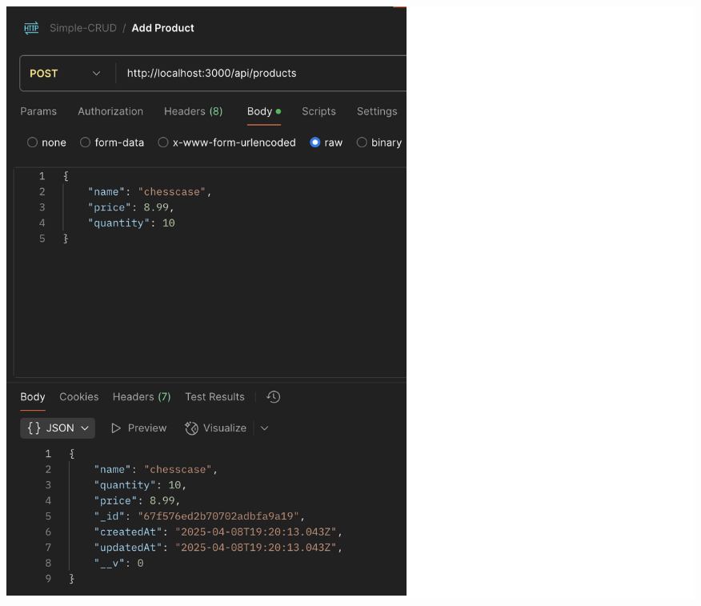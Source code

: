 <img src="./media/02-create-a-product-json.png" alt="Creating a product using postman" width="500" /><br/>
